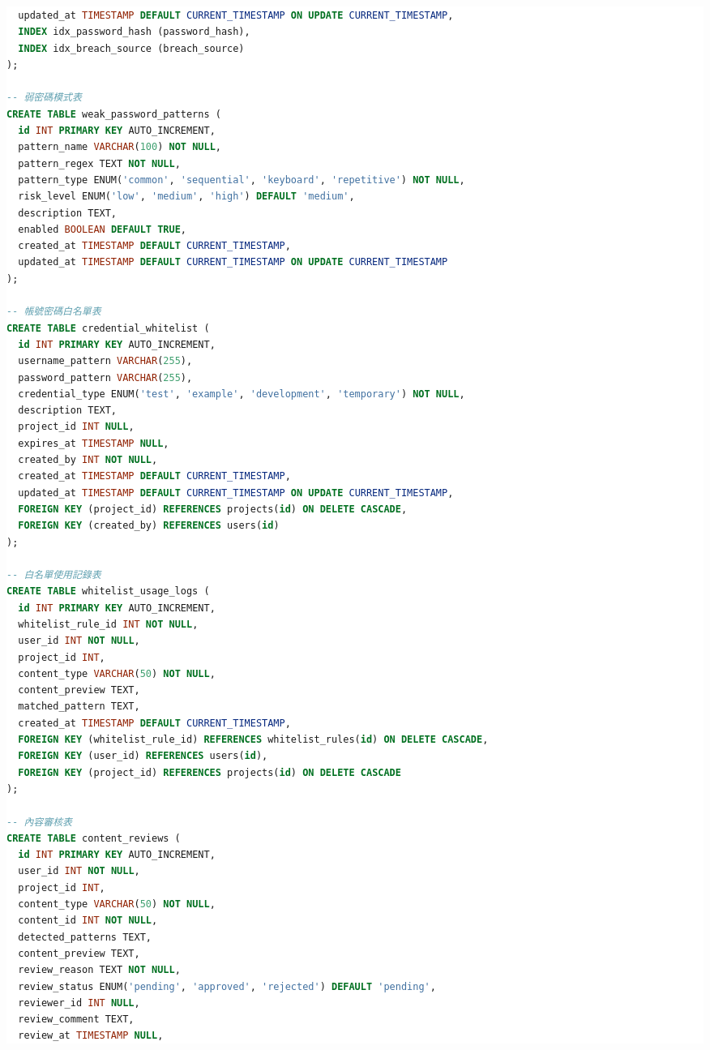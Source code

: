 ```sql
  updated_at TIMESTAMP DEFAULT CURRENT_TIMESTAMP ON UPDATE CURRENT_TIMESTAMP,
  INDEX idx_password_hash (password_hash),
  INDEX idx_breach_source (breach_source)
);

-- 弱密碼模式表
CREATE TABLE weak_password_patterns (
  id INT PRIMARY KEY AUTO_INCREMENT,
  pattern_name VARCHAR(100) NOT NULL,
  pattern_regex TEXT NOT NULL,
  pattern_type ENUM('common', 'sequential', 'keyboard', 'repetitive') NOT NULL,
  risk_level ENUM('low', 'medium', 'high') DEFAULT 'medium',
  description TEXT,
  enabled BOOLEAN DEFAULT TRUE,
  created_at TIMESTAMP DEFAULT CURRENT_TIMESTAMP,
  updated_at TIMESTAMP DEFAULT CURRENT_TIMESTAMP ON UPDATE CURRENT_TIMESTAMP
);

-- 帳號密碼白名單表
CREATE TABLE credential_whitelist (
  id INT PRIMARY KEY AUTO_INCREMENT,
  username_pattern VARCHAR(255),
  password_pattern VARCHAR(255),
  credential_type ENUM('test', 'example', 'development', 'temporary') NOT NULL,
  description TEXT,
  project_id INT NULL,
  expires_at TIMESTAMP NULL,
  created_by INT NOT NULL,
  created_at TIMESTAMP DEFAULT CURRENT_TIMESTAMP,
  updated_at TIMESTAMP DEFAULT CURRENT_TIMESTAMP ON UPDATE CURRENT_TIMESTAMP,
  FOREIGN KEY (project_id) REFERENCES projects(id) ON DELETE CASCADE,
  FOREIGN KEY (created_by) REFERENCES users(id)
);

-- 白名單使用記錄表
CREATE TABLE whitelist_usage_logs (
  id INT PRIMARY KEY AUTO_INCREMENT,
  whitelist_rule_id INT NOT NULL,
  user_id INT NOT NULL,
  project_id INT,
  content_type VARCHAR(50) NOT NULL,
  content_preview TEXT,
  matched_pattern TEXT,
  created_at TIMESTAMP DEFAULT CURRENT_TIMESTAMP,
  FOREIGN KEY (whitelist_rule_id) REFERENCES whitelist_rules(id) ON DELETE CASCADE,
  FOREIGN KEY (user_id) REFERENCES users(id),
  FOREIGN KEY (project_id) REFERENCES projects(id) ON DELETE CASCADE
);

-- 內容審核表
CREATE TABLE content_reviews (
  id INT PRIMARY KEY AUTO_INCREMENT,
  user_id INT NOT NULL,
  project_id INT,
  content_type VARCHAR(50) NOT NULL,
  content_id INT NOT NULL,
  detected_patterns TEXT,
  content_preview TEXT,
  review_reason TEXT NOT NULL,
  review_status ENUM('pending', 'approved', 'rejected') DEFAULT 'pending',
  reviewer_id INT NULL,
  review_comment TEXT,
  review_at TIMESTAMP NULL,
```